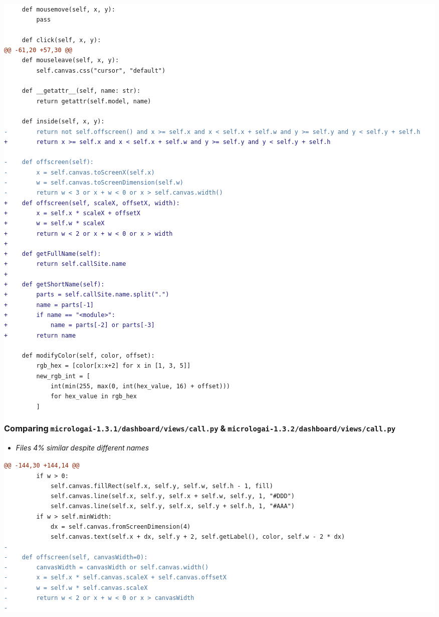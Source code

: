 ```diff
     def mousemove(self, x, y):
         pass
 
     def click(self, x, y):
@@ -61,20 +57,30 @@
     def mouseleave(self, x, y):
         self.canvas.css("cursor", "default")
 
     def __getattr__(self, name: str):
         return getattr(self.model, name)
         
     def inside(self, x, y):
-        return not self.offscreen() and x >= self.x and x < self.x + self.w and y >= self.y and y < self.y + self.h
+        return x >= self.x and x < self.x + self.w and y >= self.y and y < self.y + self.h
         
-    def offscreen(self):
-        x = self.canvas.toScreenX(self.x)
-        w = self.canvas.toScreenDimension(self.w)
-        return w < 3 or x + w < 0 or x > self.canvas.width()
+    def offscreen(self, scaleX, offsetX, width):
+        x = self.x * scaleX + offsetX
+        w = self.w * scaleX
+        return w < 2 or x + w < 0 or x > width
+    
+    def getFullName(self):
+        return self.callSite.name
+    
+    def getShortName(self):
+        parts = self.callSite.name.split(".")
+        name = parts[-1]
+        if name == "<module>":
+            name = parts[-2] or parts[-3]
+        return name
 
     def modifyColor(self, color, offset):
         rgb_hex = [color[x:x+2] for x in [1, 3, 5]]
         new_rgb_int = [
             int(min(255, max(0, int(hex_value, 16) + offset)))
             for hex_value in rgb_hex
         ]
```

### Comparing `micrologai-1.3.1/dashboard/views/call.py` & `micrologai-1.3.2/dashboard/views/call.py`

 * *Files 4% similar despite different names*

```diff
@@ -144,30 +144,14 @@
         if w > 0:
             self.canvas.fillRect(self.x, self.y, self.w, self.h - 1, fill)
             self.canvas.line(self.x, self.y, self.x + self.w, self.y, 1, "#DDD")
             self.canvas.line(self.x, self.y, self.x, self.y + self.h, 1, "#AAA")
         if w > self.minWidth:
             dx = self.canvas.fromScreenDimension(4)
             self.canvas.text(self.x + dx, self.y + 2, self.getLabel(), color, self.w - 2 * dx)
- 
-    def offscreen(self, canvasWidth=0):
-        canvasWidth = canvasWidth or self.canvas.width()
-        x = self.x * self.canvas.scaleX + self.canvas.offsetX
-        w = self.w * self.canvas.scaleX
-        return w < 2 or x + w < 0 or x > canvasWidth
-    
```